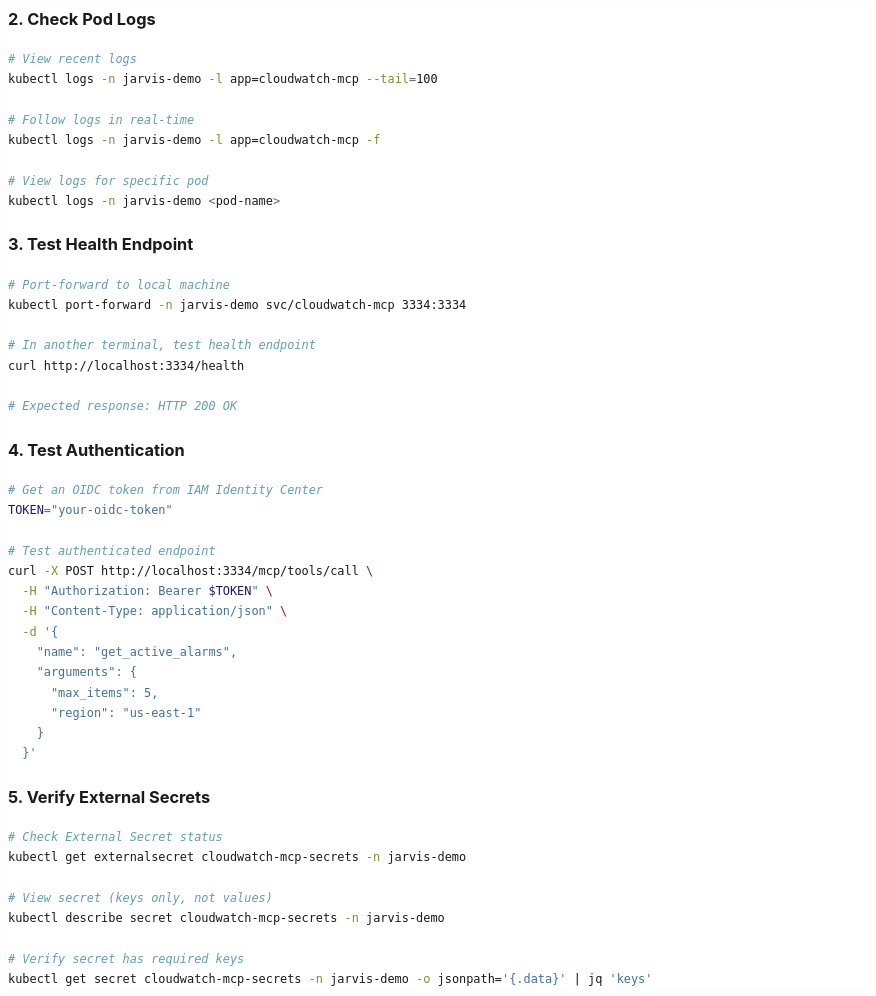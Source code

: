 ### 2. Check Pod Logs

```bash
# View recent logs
kubectl logs -n jarvis-demo -l app=cloudwatch-mcp --tail=100

# Follow logs in real-time
kubectl logs -n jarvis-demo -l app=cloudwatch-mcp -f

# View logs for specific pod
kubectl logs -n jarvis-demo <pod-name>
```

### 3. Test Health Endpoint

```bash
# Port-forward to local machine
kubectl port-forward -n jarvis-demo svc/cloudwatch-mcp 3334:3334

# In another terminal, test health endpoint
curl http://localhost:3334/health

# Expected response: HTTP 200 OK
```

### 4. Test Authentication

```bash
# Get an OIDC token from IAM Identity Center
TOKEN="your-oidc-token"

# Test authenticated endpoint
curl -X POST http://localhost:3334/mcp/tools/call \
  -H "Authorization: Bearer $TOKEN" \
  -H "Content-Type: application/json" \
  -d '{
    "name": "get_active_alarms",
    "arguments": {
      "max_items": 5,
      "region": "us-east-1"
    }
  }'
```

### 5. Verify External Secrets

```bash
# Check External Secret status
kubectl get externalsecret cloudwatch-mcp-secrets -n jarvis-demo

# View secret (keys only, not values)
kubectl describe secret cloudwatch-mcp-secrets -n jarvis-demo

# Verify secret has required keys
kubectl get secret cloudwatch-mcp-secrets -n jarvis-demo -o jsonpath='{.data}' | jq 'keys'
```
